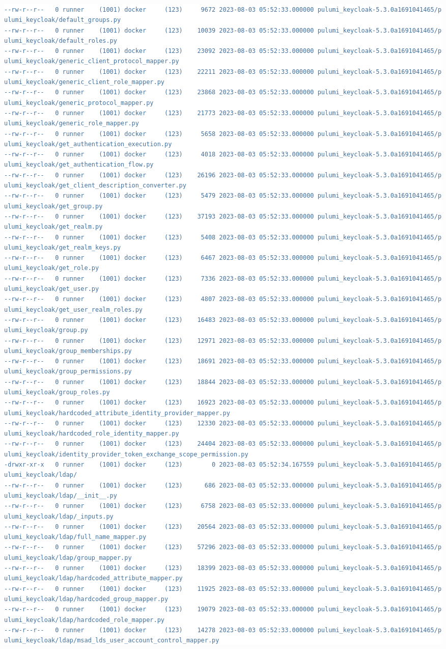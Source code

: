 ```diff
--rw-r--r--   0 runner    (1001) docker     (123)     9672 2023-08-03 05:52:33.000000 pulumi_keycloak-5.3.0a1691041465/pulumi_keycloak/default_groups.py
--rw-r--r--   0 runner    (1001) docker     (123)    10039 2023-08-03 05:52:33.000000 pulumi_keycloak-5.3.0a1691041465/pulumi_keycloak/default_roles.py
--rw-r--r--   0 runner    (1001) docker     (123)    23092 2023-08-03 05:52:33.000000 pulumi_keycloak-5.3.0a1691041465/pulumi_keycloak/generic_client_protocol_mapper.py
--rw-r--r--   0 runner    (1001) docker     (123)    22211 2023-08-03 05:52:33.000000 pulumi_keycloak-5.3.0a1691041465/pulumi_keycloak/generic_client_role_mapper.py
--rw-r--r--   0 runner    (1001) docker     (123)    23868 2023-08-03 05:52:33.000000 pulumi_keycloak-5.3.0a1691041465/pulumi_keycloak/generic_protocol_mapper.py
--rw-r--r--   0 runner    (1001) docker     (123)    21773 2023-08-03 05:52:33.000000 pulumi_keycloak-5.3.0a1691041465/pulumi_keycloak/generic_role_mapper.py
--rw-r--r--   0 runner    (1001) docker     (123)     5658 2023-08-03 05:52:33.000000 pulumi_keycloak-5.3.0a1691041465/pulumi_keycloak/get_authentication_execution.py
--rw-r--r--   0 runner    (1001) docker     (123)     4018 2023-08-03 05:52:33.000000 pulumi_keycloak-5.3.0a1691041465/pulumi_keycloak/get_authentication_flow.py
--rw-r--r--   0 runner    (1001) docker     (123)    26196 2023-08-03 05:52:33.000000 pulumi_keycloak-5.3.0a1691041465/pulumi_keycloak/get_client_description_converter.py
--rw-r--r--   0 runner    (1001) docker     (123)     5479 2023-08-03 05:52:33.000000 pulumi_keycloak-5.3.0a1691041465/pulumi_keycloak/get_group.py
--rw-r--r--   0 runner    (1001) docker     (123)    37193 2023-08-03 05:52:33.000000 pulumi_keycloak-5.3.0a1691041465/pulumi_keycloak/get_realm.py
--rw-r--r--   0 runner    (1001) docker     (123)     5408 2023-08-03 05:52:33.000000 pulumi_keycloak-5.3.0a1691041465/pulumi_keycloak/get_realm_keys.py
--rw-r--r--   0 runner    (1001) docker     (123)     6467 2023-08-03 05:52:33.000000 pulumi_keycloak-5.3.0a1691041465/pulumi_keycloak/get_role.py
--rw-r--r--   0 runner    (1001) docker     (123)     7336 2023-08-03 05:52:33.000000 pulumi_keycloak-5.3.0a1691041465/pulumi_keycloak/get_user.py
--rw-r--r--   0 runner    (1001) docker     (123)     4807 2023-08-03 05:52:33.000000 pulumi_keycloak-5.3.0a1691041465/pulumi_keycloak/get_user_realm_roles.py
--rw-r--r--   0 runner    (1001) docker     (123)    16483 2023-08-03 05:52:33.000000 pulumi_keycloak-5.3.0a1691041465/pulumi_keycloak/group.py
--rw-r--r--   0 runner    (1001) docker     (123)    12971 2023-08-03 05:52:33.000000 pulumi_keycloak-5.3.0a1691041465/pulumi_keycloak/group_memberships.py
--rw-r--r--   0 runner    (1001) docker     (123)    18691 2023-08-03 05:52:33.000000 pulumi_keycloak-5.3.0a1691041465/pulumi_keycloak/group_permissions.py
--rw-r--r--   0 runner    (1001) docker     (123)    18844 2023-08-03 05:52:33.000000 pulumi_keycloak-5.3.0a1691041465/pulumi_keycloak/group_roles.py
--rw-r--r--   0 runner    (1001) docker     (123)    16923 2023-08-03 05:52:33.000000 pulumi_keycloak-5.3.0a1691041465/pulumi_keycloak/hardcoded_attribute_identity_provider_mapper.py
--rw-r--r--   0 runner    (1001) docker     (123)    12330 2023-08-03 05:52:33.000000 pulumi_keycloak-5.3.0a1691041465/pulumi_keycloak/hardcoded_role_identity_mapper.py
--rw-r--r--   0 runner    (1001) docker     (123)    24404 2023-08-03 05:52:33.000000 pulumi_keycloak-5.3.0a1691041465/pulumi_keycloak/identity_provider_token_exchange_scope_permission.py
-drwxr-xr-x   0 runner    (1001) docker     (123)        0 2023-08-03 05:52:34.167559 pulumi_keycloak-5.3.0a1691041465/pulumi_keycloak/ldap/
--rw-r--r--   0 runner    (1001) docker     (123)      686 2023-08-03 05:52:33.000000 pulumi_keycloak-5.3.0a1691041465/pulumi_keycloak/ldap/__init__.py
--rw-r--r--   0 runner    (1001) docker     (123)     6758 2023-08-03 05:52:33.000000 pulumi_keycloak-5.3.0a1691041465/pulumi_keycloak/ldap/_inputs.py
--rw-r--r--   0 runner    (1001) docker     (123)    20564 2023-08-03 05:52:33.000000 pulumi_keycloak-5.3.0a1691041465/pulumi_keycloak/ldap/full_name_mapper.py
--rw-r--r--   0 runner    (1001) docker     (123)    57296 2023-08-03 05:52:33.000000 pulumi_keycloak-5.3.0a1691041465/pulumi_keycloak/ldap/group_mapper.py
--rw-r--r--   0 runner    (1001) docker     (123)    18399 2023-08-03 05:52:33.000000 pulumi_keycloak-5.3.0a1691041465/pulumi_keycloak/ldap/hardcoded_attribute_mapper.py
--rw-r--r--   0 runner    (1001) docker     (123)    11925 2023-08-03 05:52:33.000000 pulumi_keycloak-5.3.0a1691041465/pulumi_keycloak/ldap/hardcoded_group_mapper.py
--rw-r--r--   0 runner    (1001) docker     (123)    19079 2023-08-03 05:52:33.000000 pulumi_keycloak-5.3.0a1691041465/pulumi_keycloak/ldap/hardcoded_role_mapper.py
--rw-r--r--   0 runner    (1001) docker     (123)    14278 2023-08-03 05:52:33.000000 pulumi_keycloak-5.3.0a1691041465/pulumi_keycloak/ldap/msad_lds_user_account_control_mapper.py
```